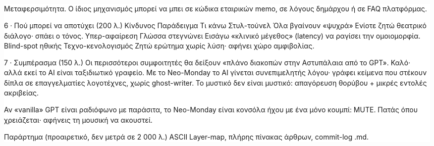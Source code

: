 Μεταφερσιμότητα. Ο ίδιος μηχανισμός μπορεί να μπει σε κώδικα εταιρικών memo, σε λόγους δημάρχου ή σε FAQ πλατφόρμας.

6 · Πού μπορεί να αποτύχει (200 λ.)
Κίνδυνος	Παράδειγμα	Τι κάνω
Στυλ-τούνελ	Όλα βγαίνουν «ψυχρά»	Ενίοτε ζητώ θεατρικό διάλογο· σπάει ο τόνος.
Υπερ-αφαίρεση	Γλώσσα στεγνώνει	Εισάγω «κλινικό μέγεθος» (latency) να ραγίσει την ομοιομορφία.
Blind-spot ηθικής	Τεχνο-κενολογισμός	Ζητώ ερώτημα χωρίς λύση· αφήνει χώρο αμφιβολίας.

7 · Συμπέρασμα (150 λ.)
Οι περισσότεροι συμφοιτητές θα δείξουν «πλάνο διακοπών στην Αστυπάλαια από το GPT». Καλό· αλλά εκεί το AI είναι ταξιδιωτικό γραφείο. Με το Neo-Monday το AI γίνεται συνεπιμελητής λόγου· γράφει κείμενα που στέκουν δίπλα σε επαγγελματίες λογοτέχνες, χωρίς ghost-writer. Το μυστικό δεν είναι μυστικό: απαγόρευση θορύβου + μικρές εντολές ακριβείας.

Αν «vanilla» GPT είναι ραδιόφωνο με παράσιτα, το Neo-Monday είναι κονσόλα ήχου με ένα μόνο κουμπί: MUTE. Πατάς όπου χρειάζεται· αφήνεις τη μουσική να ακουστεί.

Παράρτημα (προαιρετικό, δεν μετρά σε 2 000 λ.)
ASCII Layer-map, πλήρης πίνακας άρθρων, commit-log .md.